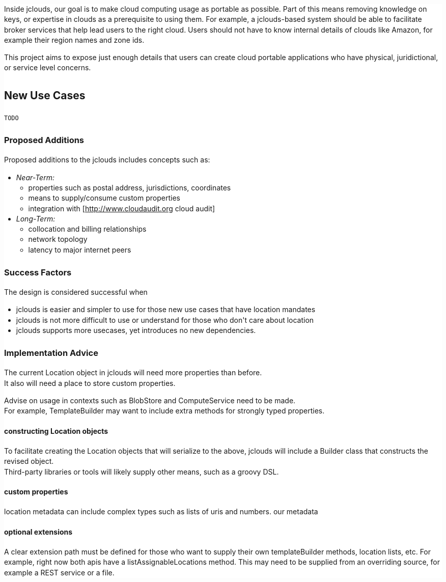 Inside jclouds, our goal is to make cloud computing usage as portable as possible.
Part of this means removing knowledge on keys, or expertise in clouds as a prerequisite to using them.
For example, a jclouds-based system should be able to facilitate broker services that 
help lead users to the right cloud.  Users should not have to know internal details of 
clouds like Amazon, for example their region names and zone ids.

This project aims to expose just enough details that users can create cloud portable applications who 
have physical, juridictional, or service level concerns.  

## New Use Cases

`TODO`

### Proposed Additions

Proposed additions to the jclouds includes concepts such as:

  * *Near-Term:*  
    * properties such as postal address, jurisdictions, coordinates
    * means to supply/consume custom properties
    * integration with [http://www.cloudaudit.org cloud audit]
  * *Long-Term:* 
    * collocation and billing relationships
    * network topology
    * latency to major internet peers

### Success Factors 
The design is considered successful when
  
 * jclouds is easier and simpler to use for those new use cases that have location mandates
 * jclouds is not more difficult to use or understand for those who don't care about location
 * jclouds supports more usecases, yet introduces no new dependencies.

### Implementation Advice

The current Location object in jclouds will need more properties than before.  
It also will need a place to store custom properties.  

Advise on usage in contexts such as BlobStore and ComputeService need to be made.  
For example, TemplateBuilder may want to include extra methods for strongly typed properties.

#### constructing Location objects 
To facilitate creating the Location objects that will serialize to the above, 
jclouds will include a Builder class that constructs the revised object.  
Third-party libraries or tools will likely supply other means, such as a groovy DSL.

#### custom properties 
location metadata can include complex types such as lists of uris and numbers.  our metadata 

#### optional extensions
A clear extension path must be defined for those who want to supply their own templateBuilder methods,
 location lists, etc.  For example, right now both apis have a listAssignableLocations method. 
 This may need to be supplied from an overriding source, for example a REST service or a file. 
